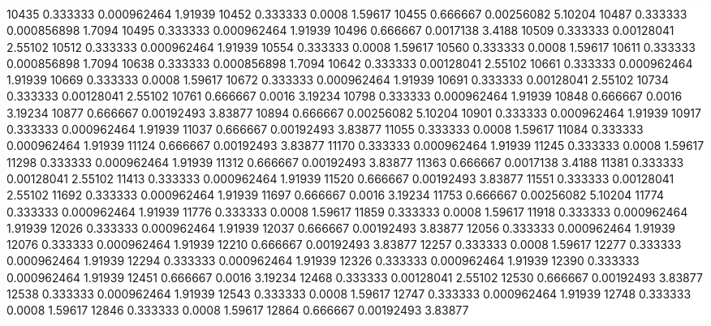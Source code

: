 10435 0.333333 0.000962464 1.91939
10452 0.333333 0.0008 1.59617
10455 0.666667 0.00256082 5.10204
10487 0.333333 0.000856898 1.7094
10495 0.333333 0.000962464 1.91939
10496 0.666667 0.0017138 3.4188
10509 0.333333 0.00128041 2.55102
10512 0.333333 0.000962464 1.91939
10554 0.333333 0.0008 1.59617
10560 0.333333 0.0008 1.59617
10611 0.333333 0.000856898 1.7094
10638 0.333333 0.000856898 1.7094
10642 0.333333 0.00128041 2.55102
10661 0.333333 0.000962464 1.91939
10669 0.333333 0.0008 1.59617
10672 0.333333 0.000962464 1.91939
10691 0.333333 0.00128041 2.55102
10734 0.333333 0.00128041 2.55102
10761 0.666667 0.0016 3.19234
10798 0.333333 0.000962464 1.91939
10848 0.666667 0.0016 3.19234
10877 0.666667 0.00192493 3.83877
10894 0.666667 0.00256082 5.10204
10901 0.333333 0.000962464 1.91939
10917 0.333333 0.000962464 1.91939
11037 0.666667 0.00192493 3.83877
11055 0.333333 0.0008 1.59617
11084 0.333333 0.000962464 1.91939
11124 0.666667 0.00192493 3.83877
11170 0.333333 0.000962464 1.91939
11245 0.333333 0.0008 1.59617
11298 0.333333 0.000962464 1.91939
11312 0.666667 0.00192493 3.83877
11363 0.666667 0.0017138 3.4188
11381 0.333333 0.00128041 2.55102
11413 0.333333 0.000962464 1.91939
11520 0.666667 0.00192493 3.83877
11551 0.333333 0.00128041 2.55102
11692 0.333333 0.000962464 1.91939
11697 0.666667 0.0016 3.19234
11753 0.666667 0.00256082 5.10204
11774 0.333333 0.000962464 1.91939
11776 0.333333 0.0008 1.59617
11859 0.333333 0.0008 1.59617
11918 0.333333 0.000962464 1.91939
12026 0.333333 0.000962464 1.91939
12037 0.666667 0.00192493 3.83877
12056 0.333333 0.000962464 1.91939
12076 0.333333 0.000962464 1.91939
12210 0.666667 0.00192493 3.83877
12257 0.333333 0.0008 1.59617
12277 0.333333 0.000962464 1.91939
12294 0.333333 0.000962464 1.91939
12326 0.333333 0.000962464 1.91939
12390 0.333333 0.000962464 1.91939
12451 0.666667 0.0016 3.19234
12468 0.333333 0.00128041 2.55102
12530 0.666667 0.00192493 3.83877
12538 0.333333 0.000962464 1.91939
12543 0.333333 0.0008 1.59617
12747 0.333333 0.000962464 1.91939
12748 0.333333 0.0008 1.59617
12846 0.333333 0.0008 1.59617
12864 0.666667 0.00192493 3.83877